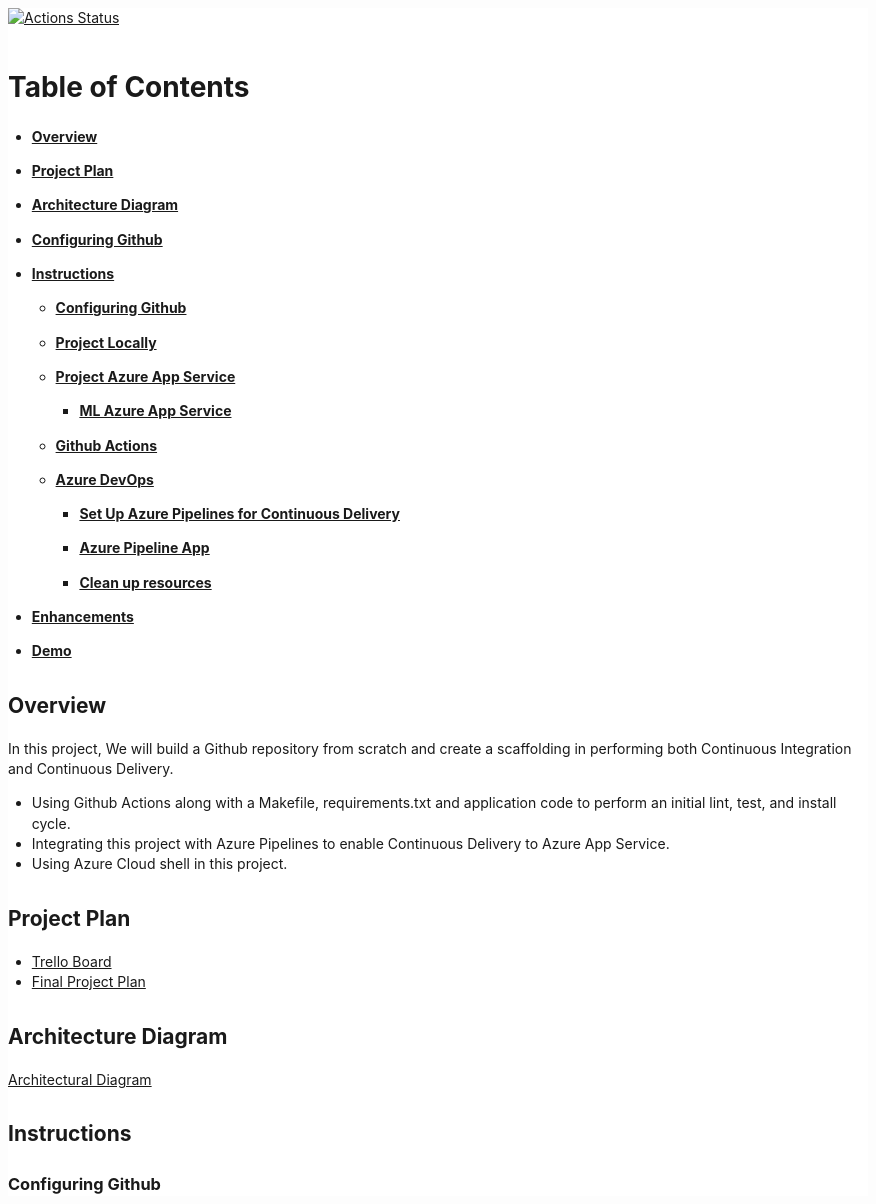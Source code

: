 [![Actions Status](https://github.com/NongHue/CICD-pipeline/workflows/Python%20application%20test%20with%20Github%20Actions/badge.svg)](https://github.com/NongHue/CICD-pipeline/actions)

# Table of Contents

- **[Overview](#Overview)**

- **[Project Plan](#Project-Plan)**

- **[Architecture Diagram](#Architecture-Diagram)**

- **[Configuring Github](#Configuring-Github)**

- **[Instructions](#Instructions)**
  
  - **[Configuring Github](#Configuring-Github)**

  - **[Project Locally](#Project-Locally)**
  
  - **[Project Azure App Service](#Project-Azure-App-Service)**

    - **[ML Azure App Service](#ML-Azure-App-Service)**
  
  - **[Github Actions](#Github-Actions)**
  
  - **[Azure DevOps](#Azure-DevOps)**
  
    - **[Set Up Azure Pipelines for Continuous Delivery](#Set-Up-Azure-Pipelines-for-Continuous-Delivery)**

    - **[Azure Pipeline App](#Azure-Pipeline-App)**

    - **[Clean up resources](#Clean-up-resources)**

- **[Enhancements](#Enhancements)**

- **[Demo](#Demo)**

## Overview

In this project, We will build a Github repository from scratch and create a scaffolding in performing both Continuous Integration and Continuous Delivery.
- Using Github Actions along with a Makefile, requirements.txt and application code to perform an initial lint, test, and install cycle.
- Integrating this project with Azure Pipelines to enable Continuous Delivery to Azure App Service.
- Using Azure Cloud shell in this project.

## Project Plan

- [Trello Board](https://trello.com/b/kwjsc7fU/udacity)
- [Final Project Plan](Final-Project-Plan.xlsx)

## Architecture Diagram

[Architectural Diagram](images/architecture.png)

## Instructions
### Configuring Github
